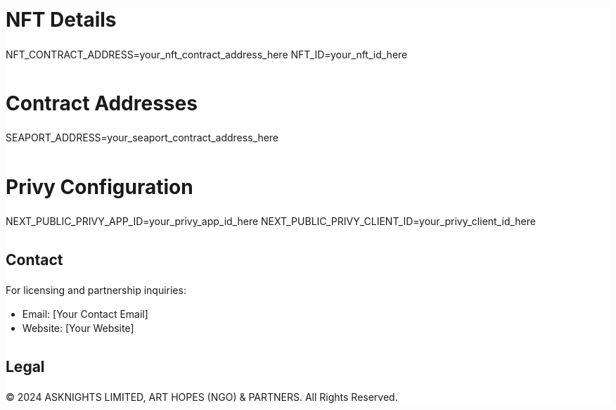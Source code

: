 # NFT Details
NFT_CONTRACT_ADDRESS=your_nft_contract_address_here
NFT_ID=your_nft_id_here

# Contract Addresses
SEAPORT_ADDRESS=your_seaport_contract_address_here

# Privy Configuration
NEXT_PUBLIC_PRIVY_APP_ID=your_privy_app_id_here
NEXT_PUBLIC_PRIVY_CLIENT_ID=your_privy_client_id_here

## Contact

For licensing and partnership inquiries:
- Email: [Your Contact Email]
- Website: [Your Website]

## Legal

© 2024 ASKNIGHTS LIMITED, ART HOPES (NGO) & PARTNERS. All Rights Reserved.
